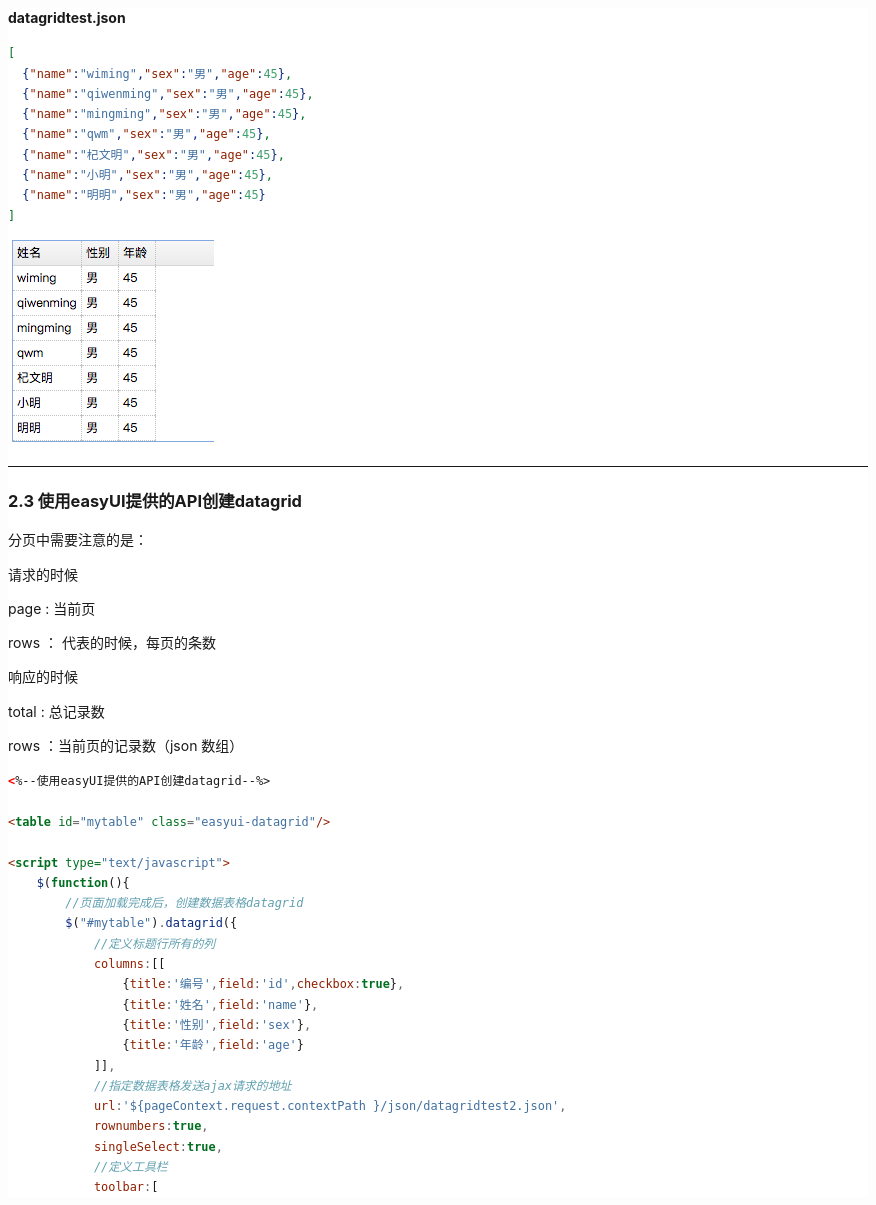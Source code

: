 **datagridtest.json**

```json
[
  {"name":"wiming","sex":"男","age":45},
  {"name":"qiwenming","sex":"男","age":45},
  {"name":"mingming","sex":"男","age":45},
  {"name":"qwm","sex":"男","age":45},
  {"name":"杞文明","sex":"男","age":45},
  {"name":"小明","sex":"男","age":45},
  {"name":"明明","sex":"男","age":45}
]
```

![](../image/15/2.png)

---

### 2.3 使用easyUI提供的API创建datagrid

分页中需要注意的是：

请求的时候

page : 当前页

rows ： 代表的时候，每页的条数


响应的时候

total : 总记录数

rows ：当前页的记录数（json 数组）



```html
<%--使用easyUI提供的API创建datagrid--%>

<table id="mytable" class="easyui-datagrid"/>

<script type="text/javascript">
    $(function(){
        //页面加载完成后，创建数据表格datagrid
        $("#mytable").datagrid({
            //定义标题行所有的列
            columns:[[
                {title:'编号',field:'id',checkbox:true},
                {title:'姓名',field:'name'},
                {title:'性别',field:'sex'},
                {title:'年龄',field:'age'}
            ]],
            //指定数据表格发送ajax请求的地址
            url:'${pageContext.request.contextPath }/json/datagridtest2.json',
            rownumbers:true,
            singleSelect:true,
            //定义工具栏
            toolbar:[
```